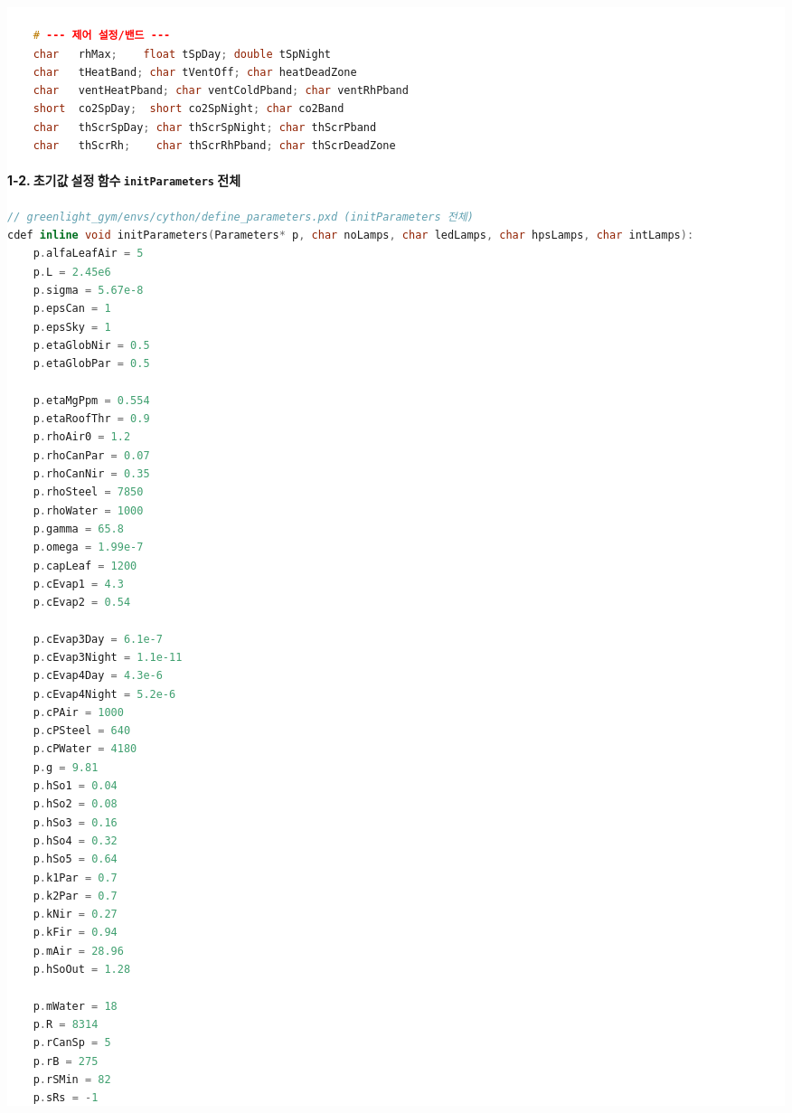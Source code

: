 ```cpp

    # --- 제어 설정/밴드 ---
    char   rhMax;    float tSpDay; double tSpNight
    char   tHeatBand; char tVentOff; char heatDeadZone
    char   ventHeatPband; char ventColdPband; char ventRhPband
    short  co2SpDay;  short co2SpNight; char co2Band
    char   thScrSpDay; char thScrSpNight; char thScrPband
    char   thScrRh;    char thScrRhPband; char thScrDeadZone
```

#### 1-2. 초기값 설정 함수 `initParameters` 전체

```cpp
// greenlight_gym/envs/cython/define_parameters.pxd (initParameters 전체)
cdef inline void initParameters(Parameters* p, char noLamps, char ledLamps, char hpsLamps, char intLamps):
    p.alfaLeafAir = 5
    p.L = 2.45e6
    p.sigma = 5.67e-8
    p.epsCan = 1
    p.epsSky = 1
    p.etaGlobNir = 0.5
    p.etaGlobPar = 0.5

    p.etaMgPpm = 0.554
    p.etaRoofThr = 0.9
    p.rhoAir0 = 1.2 
    p.rhoCanPar = 0.07
    p.rhoCanNir = 0.35
    p.rhoSteel = 7850
    p.rhoWater = 1000
    p.gamma = 65.8
    p.omega = 1.99e-7
    p.capLeaf = 1200
    p.cEvap1 = 4.3
    p.cEvap2 = 0.54

    p.cEvap3Day = 6.1e-7
    p.cEvap3Night = 1.1e-11
    p.cEvap4Day = 4.3e-6
    p.cEvap4Night = 5.2e-6
    p.cPAir = 1000
    p.cPSteel = 640
    p.cPWater = 4180
    p.g = 9.81
    p.hSo1 = 0.04 
    p.hSo2 = 0.08 
    p.hSo3 = 0.16 
    p.hSo4 = 0.32 
    p.hSo5 = 0.64 
    p.k1Par = 0.7 
    p.k2Par = 0.7 
    p.kNir = 0.27 
    p.kFir = 0.94 
    p.mAir = 28.96
    p.hSoOut = 1.28

    p.mWater = 18
    p.R = 8314
    p.rCanSp = 5
    p.rB = 275
    p.rSMin = 82
    p.sRs = -1

```